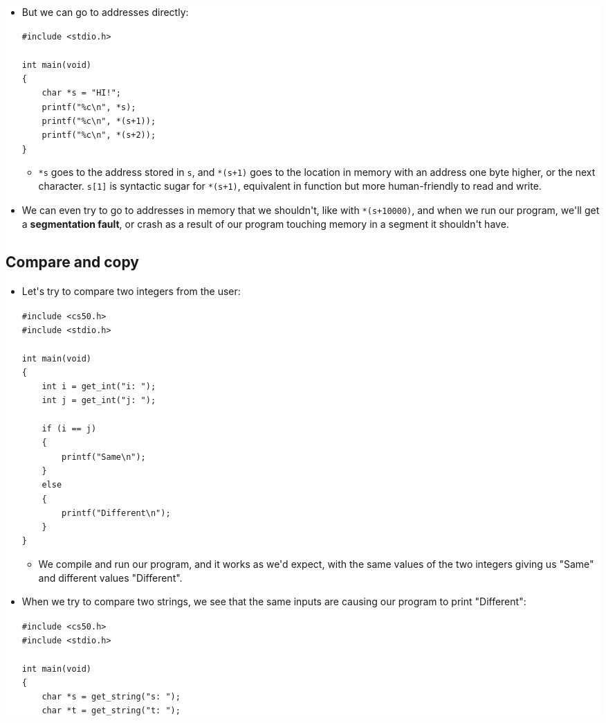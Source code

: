 *   But we can go to addresses directly:

        #include <stdio.h>

        int main(void)
        {
            char *s = "HI!";
            printf("%c\n", *s);
            printf("%c\n", *(s+1));
            printf("%c\n", *(s+2));
        }

    *   `*s` goes to the address stored in `s`, and `*(s+1)` goes to the location in memory with an address one byte higher, or the next character. `s[1]` is syntactic sugar for `*(s+1)`, equivalent in function but more human-friendly to read and write.
*   We can even try to go to addresses in memory that we shouldn't, like with `*(s+10000)`, and when we run our program, we'll get a **segmentation fault**, or crash as a result of our program touching memory in a segment it shouldn't have.



## Compare and copy

*   Let's try to compare two integers from the user:

        #include <cs50.h>
        #include <stdio.h>

        int main(void)
        {
            int i = get_int("i: ");
            int j = get_int("j: ");

            if (i == j)
            {
                printf("Same\n");
            }
            else
            {
                printf("Different\n");
            }
        }

    *   We compile and run our program, and it works as we'd expect, with the same values of the two integers giving us "Same" and different values "Different".
*   When we try to compare two strings, we see that the same inputs are causing our program to print "Different":

        #include <cs50.h>
        #include <stdio.h>

        int main(void)
        {
            char *s = get_string("s: ");
            char *t = get_string("t: ");
